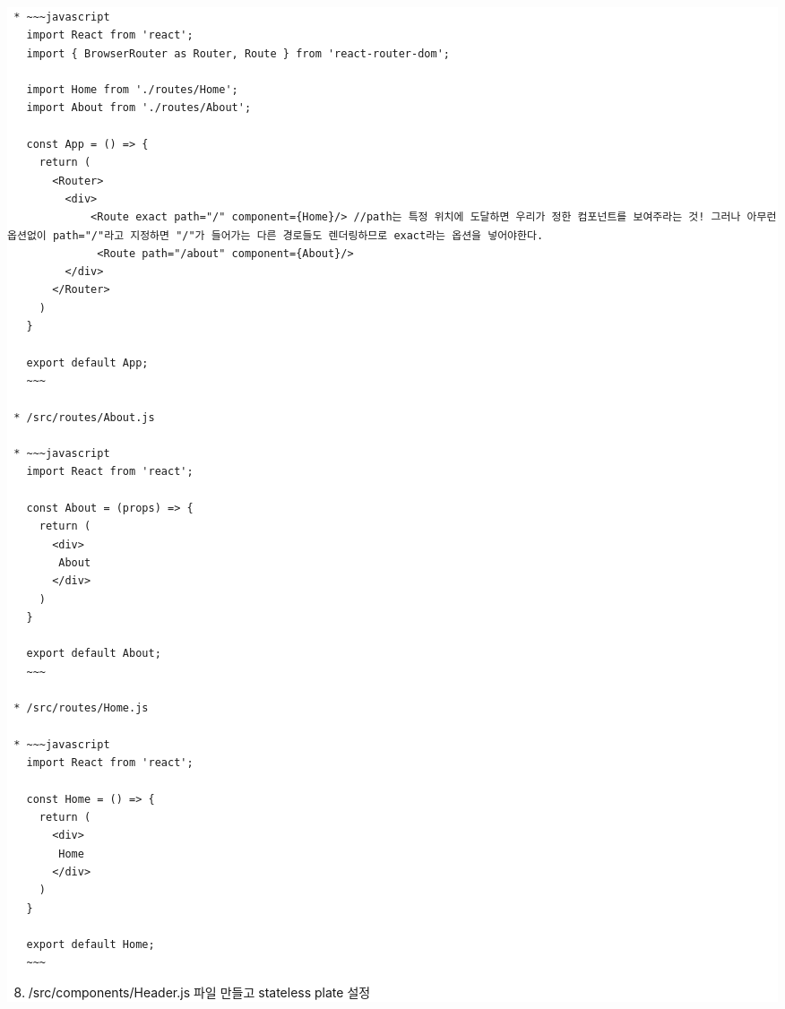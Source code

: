 
     * ~~~javascript
       import React from 'react';
       import { BrowserRouter as Router, Route } from 'react-router-dom';

       import Home from './routes/Home';
       import About from './routes/About';

       const App = () => {
         return (
           <Router>
             <div>
                 <Route exact path="/" component={Home}/> //path는 특정 위치에 도달하면 우리가 정한 컴포넌트를 보여주라는 것! 그러나 아무런 옵션없이 path="/"라고 지정하면 "/"가 들어가는 다른 경로들도 렌더링하므로 exact라는 옵션을 넣어야한다.
             	  <Route path="/about" component={About}/>
             </div>
           </Router>
         )
       }

       export default App;
       ~~~

     * /src/routes/About.js

     * ~~~javascript
       import React from 'react';

       const About = (props) => {
         return (
           <div>
           	About
           </div>
         )
       }

       export default About;
       ~~~

     * /src/routes/Home.js

     * ~~~javascript
       import React from 'react';

       const Home = () => {
         return (
           <div>
           	Home
           </div>
         )
       }

       export default Home;
       ~~~

  8. /src/components/Header.js 파일 만들고 stateless plate 설정
